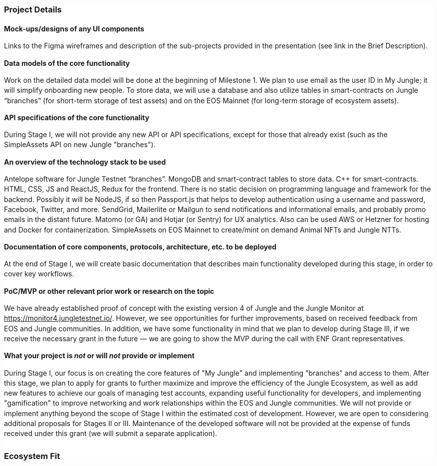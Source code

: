 
### Project Details

**Mock-ups/designs of any UI components**

Links to the Figma wireframes and description of the sub-projects provided in the presentation (see link in the ​​Brief Description).

**Data models of the core functionality**

Work on the detailed data model will be done at the beginning of Milestone 1. We plan to use email as the user ID in My Jungle; it will simplify onboarding new people. To store data, we will use a database and also utilize tables in smart-contracts on Jungle “branches” (for short-term storage of test assets) and on the EOS Mainnet (for long-term storage of ecosystem assets).

**API specifications of the core functionality**

During Stage I, we will not provide any new API or API specifications, except for those that already exist (such as the SimpleAssets API on new Jungle "branches").

**An overview of the technology stack to be used**

Antelope software for Jungle Testnet “branches”. MongoDB and smart-contract tables to store data. C++ for smart-contracts. HTML, CSS, JS and ReactJS, Redux for the frontend. There is no static decision on programming language and framework for the backend. Possibly it will be NodeJS, if so then Passport.js that helps to develop authentication using a username and password, Facebook, Twitter, and more. SendGrid, Mailerlite or Mailgun to send notifications and informational emails, and probably promo emails in the distant future. Matomo (or GA) and Hotjar (or Sentry) for UX analytics. Also can be used AWS or Hetzner for hosting and Docker for containerization. SimpleAssets on EOS Mainnet to create/mint on demand Animal NFTs and Jungle NTTs.

**Documentation of core components, protocols, architecture, etc. to be deployed**

At the end of Stage I, we will create basic documentation that describes main functionality developed during this stage, in order to cover key workflows.

**PoC/MVP or other relevant prior work or research on the topic**

We have already established proof of concept with the existing version 4 of Jungle and the Jungle Monitor at https://monitor4.jungletestnet.io/. However, we see opportunities for further improvements, based on received feedback from EOS and Jungle communities. In addition, we have some functionality in mind that we plan to develop during Stage III, if we receive the necessary grant in the future — we are going to show the MVP during the call with ENF Grant representatives.

**What your project is _not_ or will _not_ provide or implement**

During Stage I, our focus is on creating the core features of "My Jungle" and implementing "branches" and access to them. After this stage, we plan to apply for grants to further maximize and improve the efficiency of the Jungle Ecosystem, as well as add new features to achieve our goals of managing test accounts, expanding useful functionality for developers, and implementing "gamification" to improve networking and work relationships within the EOS and Jungle communities. We will not provide or implement anything beyond the scope of Stage I within the estimated cost of development. However, we are open to considering additional proposals for Stages II or III. Maintenance of the developed software will not be provided at the expense of funds received under this grant (we will submit a separate application).


### Ecosystem Fit
